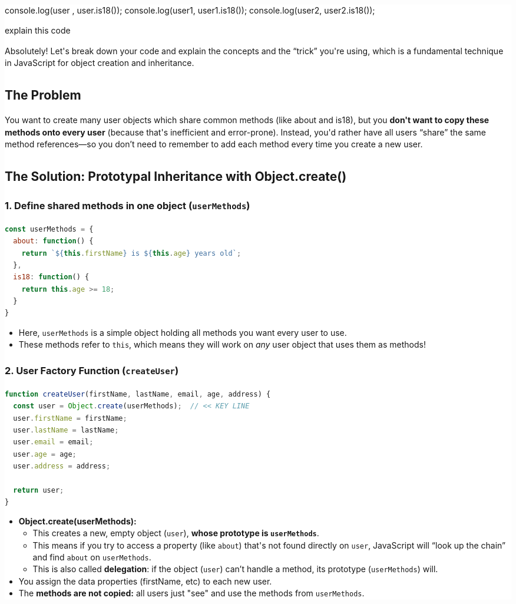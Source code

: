 console.log(user , user.is18());
console.log(user1, user1.is18());
console.log(user2, user2.is18());

explain this code

Absolutely! Let's break down your code and explain the concepts and the “trick” you're using, which is a fundamental technique in JavaScript for object creation and inheritance.

## **The Problem**

You want to create many user objects which share common methods (like about and is18), but you **don't want to copy these methods onto every user** (because that's inefficient and error-prone).
Instead, you'd rather have all users “share” the same method references—so you don’t need to remember to add each method every time you create a new user.

## **The Solution: Prototypal Inheritance with Object.create()**

### 1. **Define shared methods in one object** (`userMethods`)

```javascript
const userMethods = {
  about: function() {
    return `${this.firstName} is ${this.age} years old`;
  },
  is18: function() {
    return this.age >= 18;
  }
}
```

- Here, `userMethods` is a simple object holding all methods you want every user to use.
- These methods refer to `this`, which means they will work on *any* user object that uses them as methods!


### 2. **User Factory Function** (`createUser`)

```javascript
function createUser(firstName, lastName, email, age, address) {
  const user = Object.create(userMethods);  // << KEY LINE
  user.firstName = firstName;
  user.lastName = lastName;
  user.email = email;
  user.age = age;
  user.address = address;
  
  return user;
}
```

- **Object.create(userMethods):**
    - This creates a new, empty object (`user`), **whose prototype is `userMethods`**.
    - This means if you try to access a property (like `about`) that's not found directly on `user`, JavaScript will “look up the chain” and find `about` on `userMethods`.
    - This is also called **delegation**: if the object (`user`) can’t handle a method, its prototype (`userMethods`) will.
- You assign the data properties (firstName, etc) to each new user.
- The **methods are not copied:** all users just "see" and use the methods from `userMethods`.

